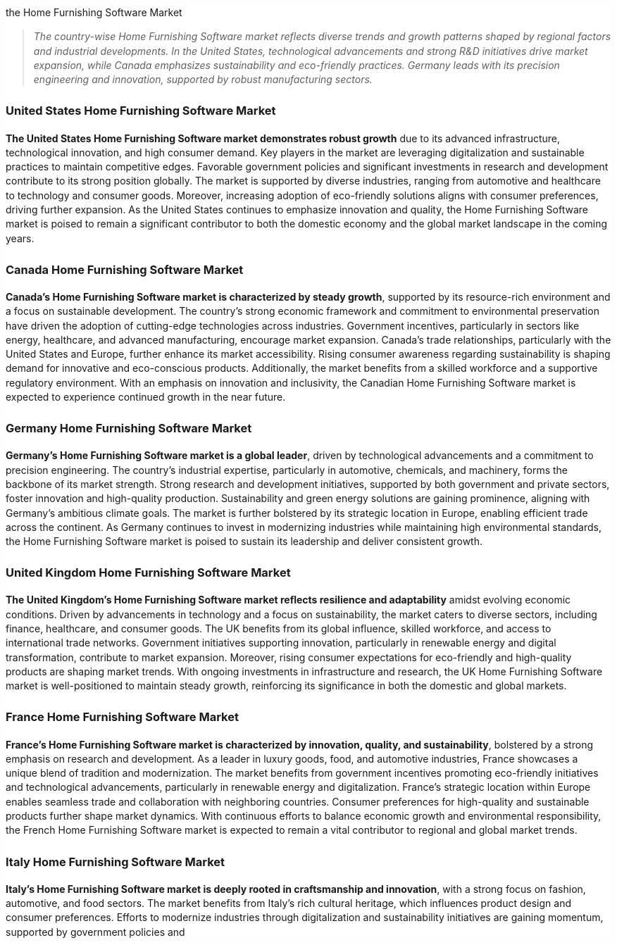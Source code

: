 the Home Furnishing Software Market<br /></span></h1><blockquote><p><em><span class="">The country-wise Home Furnishing Software market reflects diverse trends and growth patterns shaped by regional factors and industrial developments. In the United States, technological advancements and strong R&amp;D initiatives drive market expansion, while Canada emphasizes sustainability and eco-friendly practices. Germany leads with its precision engineering and innovation, supported by robust manufacturing sectors.</span></em></p></blockquote><h3><strong>United States Home Furnishing Software Market</strong></h3><p><strong>The United States Home Furnishing Software market demonstrates robust growth</strong> due to its advanced infrastructure, technological innovation, and high consumer demand. Key players in the market are leveraging digitalization and sustainable practices to maintain competitive edges. Favorable government policies and significant investments in research and development contribute to its strong position globally. The market is supported by diverse industries, ranging from automotive and healthcare to technology and consumer goods. Moreover, increasing adoption of eco-friendly solutions aligns with consumer preferences, driving further expansion. As the United States continues to emphasize innovation and quality, the Home Furnishing Software market is poised to remain a significant contributor to both the domestic economy and the global market landscape in the coming years.</p><h3><strong>Canada Home Furnishing Software Market</strong></h3><p><strong>Canada&rsquo;s Home Furnishing Software market is characterized by steady growth</strong>, supported by its resource-rich environment and a focus on sustainable development. The country&rsquo;s strong economic framework and commitment to environmental preservation have driven the adoption of cutting-edge technologies across industries. Government incentives, particularly in sectors like energy, healthcare, and advanced manufacturing, encourage market expansion. Canada&rsquo;s trade relationships, particularly with the United States and Europe, further enhance its market accessibility. Rising consumer awareness regarding sustainability is shaping demand for innovative and eco-conscious products. Additionally, the market benefits from a skilled workforce and a supportive regulatory environment. With an emphasis on innovation and inclusivity, the Canadian Home Furnishing Software market is expected to experience continued growth in the near future.</p><h3><strong>Germany Home Furnishing Software Market</strong></h3><p><strong>Germany&rsquo;s Home Furnishing Software market is a global leader</strong>, driven by technological advancements and a commitment to precision engineering. The country&rsquo;s industrial expertise, particularly in automotive, chemicals, and machinery, forms the backbone of its market strength. Strong research and development initiatives, supported by both government and private sectors, foster innovation and high-quality production. Sustainability and green energy solutions are gaining prominence, aligning with Germany&rsquo;s ambitious climate goals. The market is further bolstered by its strategic location in Europe, enabling efficient trade across the continent. As Germany continues to invest in modernizing industries while maintaining high environmental standards, the Home Furnishing Software market is poised to sustain its leadership and deliver consistent growth.</p><h3><strong>United Kingdom Home Furnishing Software Market</strong></h3><p><strong>The United Kingdom&rsquo;s Home Furnishing Software market reflects resilience and adaptability</strong> amidst evolving economic conditions. Driven by advancements in technology and a focus on sustainability, the market caters to diverse sectors, including finance, healthcare, and consumer goods. The UK benefits from its global influence, skilled workforce, and access to international trade networks. Government initiatives supporting innovation, particularly in renewable energy and digital transformation, contribute to market expansion. Moreover, rising consumer expectations for eco-friendly and high-quality products are shaping market trends. With ongoing investments in infrastructure and research, the UK Home Furnishing Software market is well-positioned to maintain steady growth, reinforcing its significance in both the domestic and global markets.</p><h3><strong>France Home Furnishing Software Market</strong></h3><p><strong>France&rsquo;s Home Furnishing Software market is characterized by innovation, quality, and sustainability</strong>, bolstered by a strong emphasis on research and development. As a leader in luxury goods, food, and automotive industries, France showcases a unique blend of tradition and modernization. The market benefits from government incentives promoting eco-friendly initiatives and technological advancements, particularly in renewable energy and digitalization. France&rsquo;s strategic location within Europe enables seamless trade and collaboration with neighboring countries. Consumer preferences for high-quality and sustainable products further shape market dynamics. With continuous efforts to balance economic growth and environmental responsibility, the French Home Furnishing Software market is expected to remain a vital contributor to regional and global market trends.</p><h3><strong>Italy Home Furnishing Software Market</strong></h3><p><strong>Italy&rsquo;s Home Furnishing Software market is deeply rooted in craftsmanship and innovation</strong>, with a strong focus on fashion, automotive, and food sectors. The market benefits from Italy&rsquo;s rich cultural heritage, which influences product design and consumer preferences. Efforts to modernize industries through digitalization and sustainability initiatives are gaining momentum, supported by government policies and